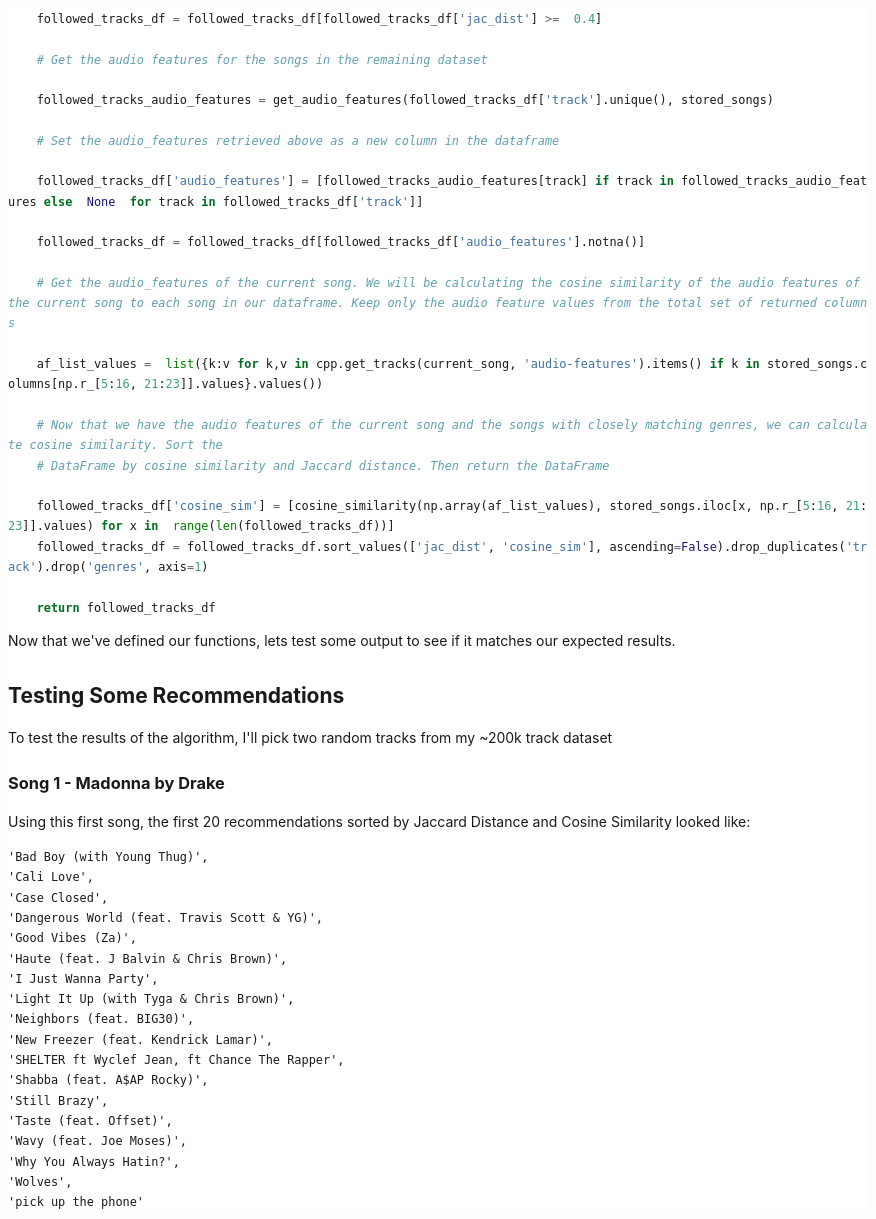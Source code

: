 ```python
	followed_tracks_df = followed_tracks_df[followed_tracks_df['jac_dist'] >=  0.4]

	# Get the audio features for the songs in the remaining dataset

	followed_tracks_audio_features = get_audio_features(followed_tracks_df['track'].unique(), stored_songs)

	# Set the audio_features retrieved above as a new column in the dataframe

	followed_tracks_df['audio_features'] = [followed_tracks_audio_features[track] if track in followed_tracks_audio_features else  None  for track in followed_tracks_df['track']]

	followed_tracks_df = followed_tracks_df[followed_tracks_df['audio_features'].notna()]

	# Get the audio_features of the current song. We will be calculating the cosine similarity of the audio features of the current song to each song in our dataframe. Keep only the audio feature values from the total set of returned columns

	af_list_values =  list({k:v for k,v in cpp.get_tracks(current_song, 'audio-features').items() if k in stored_songs.columns[np.r_[5:16, 21:23]].values}.values())

	# Now that we have the audio features of the current song and the songs with closely matching genres, we can calculate cosine similarity. Sort the
	# DataFrame by cosine similarity and Jaccard distance. Then return the DataFrame

	followed_tracks_df['cosine_sim'] = [cosine_similarity(np.array(af_list_values), stored_songs.iloc[x, np.r_[5:16, 21:23]].values) for x in  range(len(followed_tracks_df))]
	followed_tracks_df = followed_tracks_df.sort_values(['jac_dist', 'cosine_sim'], ascending=False).drop_duplicates('track').drop('genres', axis=1)

	return followed_tracks_df
```

Now that we've defined our functions, lets test some output to see if it matches our expected results.

## Testing Some Recommendations

To test the results of the algorithm, I'll pick two random tracks from my ~200k track dataset

### Song 1  - Madonna by Drake 

Using this first song, the first 20 recommendations sorted by Jaccard Distance and Cosine Similarity looked like:

```
'Bad Boy (with Young Thug)',
'Cali Love',
'Case Closed',
'Dangerous World (feat. Travis Scott & YG)',
'Good Vibes (Za)',
'Haute (feat. J Balvin & Chris Brown)',
'I Just Wanna Party',
'Light It Up (with Tyga & Chris Brown)',
'Neighbors (feat. BIG30)',
'New Freezer (feat. Kendrick Lamar)',
'SHELTER ft Wyclef Jean, ft Chance The Rapper',
'Shabba (feat. A$AP Rocky)',
'Still Brazy',
'Taste (feat. Offset)',
'Wavy (feat. Joe Moses)',
'Why You Always Hatin?',
'Wolves',
'pick up the phone'
```
